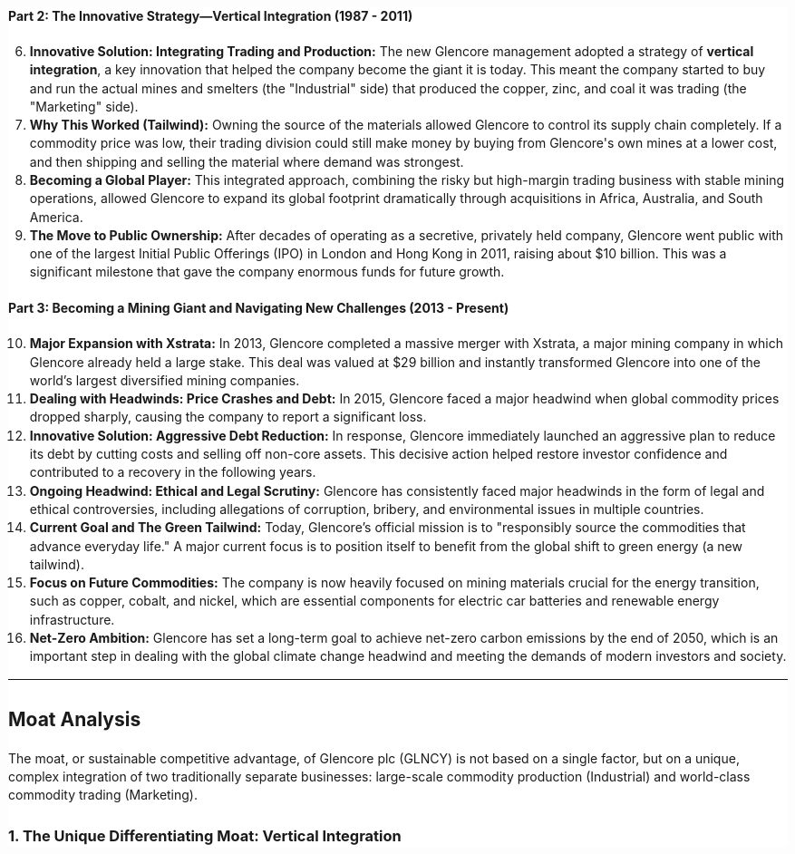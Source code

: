 #### **Part 2: The Innovative Strategy—Vertical Integration (1987 - 2011)**

6.  **Innovative Solution: Integrating Trading and Production:** The new Glencore management adopted a strategy of **vertical integration**, a key innovation that helped the company become the giant it is today. This meant the company started to buy and run the actual mines and smelters (the "Industrial" side) that produced the copper, zinc, and coal it was trading (the "Marketing" side).
7.  **Why This Worked (Tailwind):** Owning the source of the materials allowed Glencore to control its supply chain completely. If a commodity price was low, their trading division could still make money by buying from Glencore's own mines at a lower cost, and then shipping and selling the material where demand was strongest.
8.  **Becoming a Global Player:** This integrated approach, combining the risky but high-margin trading business with stable mining operations, allowed Glencore to expand its global footprint dramatically through acquisitions in Africa, Australia, and South America.
9.  **The Move to Public Ownership:** After decades of operating as a secretive, privately held company, Glencore went public with one of the largest Initial Public Offerings (IPO) in London and Hong Kong in 2011, raising about \$10 billion. This was a significant milestone that gave the company enormous funds for future growth.

#### **Part 3: Becoming a Mining Giant and Navigating New Challenges (2013 - Present)**

10. **Major Expansion with Xstrata:** In 2013, Glencore completed a massive merger with Xstrata, a major mining company in which Glencore already held a large stake. This deal was valued at \$29 billion and instantly transformed Glencore into one of the world’s largest diversified mining companies.
11. **Dealing with Headwinds: Price Crashes and Debt:** In 2015, Glencore faced a major headwind when global commodity prices dropped sharply, causing the company to report a significant loss.
12. **Innovative Solution: Aggressive Debt Reduction:** In response, Glencore immediately launched an aggressive plan to reduce its debt by cutting costs and selling off non-core assets. This decisive action helped restore investor confidence and contributed to a recovery in the following years.
13. **Ongoing Headwind: Ethical and Legal Scrutiny:** Glencore has consistently faced major headwinds in the form of legal and ethical controversies, including allegations of corruption, bribery, and environmental issues in multiple countries.
14. **Current Goal and The Green Tailwind:** Today, Glencore’s official mission is to "responsibly source the commodities that advance everyday life." A major current focus is to position itself to benefit from the global shift to green energy (a new tailwind).
15. **Focus on Future Commodities:** The company is now heavily focused on mining materials crucial for the energy transition, such as copper, cobalt, and nickel, which are essential components for electric car batteries and renewable energy infrastructure.
16. **Net-Zero Ambition:** Glencore has set a long-term goal to achieve net-zero carbon emissions by the end of 2050, which is an important step in dealing with the global climate change headwind and meeting the demands of modern investors and society.

---

## Moat Analysis

The moat, or sustainable competitive advantage, of Glencore plc (GLNCY) is not based on a single factor, but on a unique, complex integration of two traditionally separate businesses: large-scale commodity production (Industrial) and world-class commodity trading (Marketing).

### 1. The Unique Differentiating Moat: Vertical Integration
